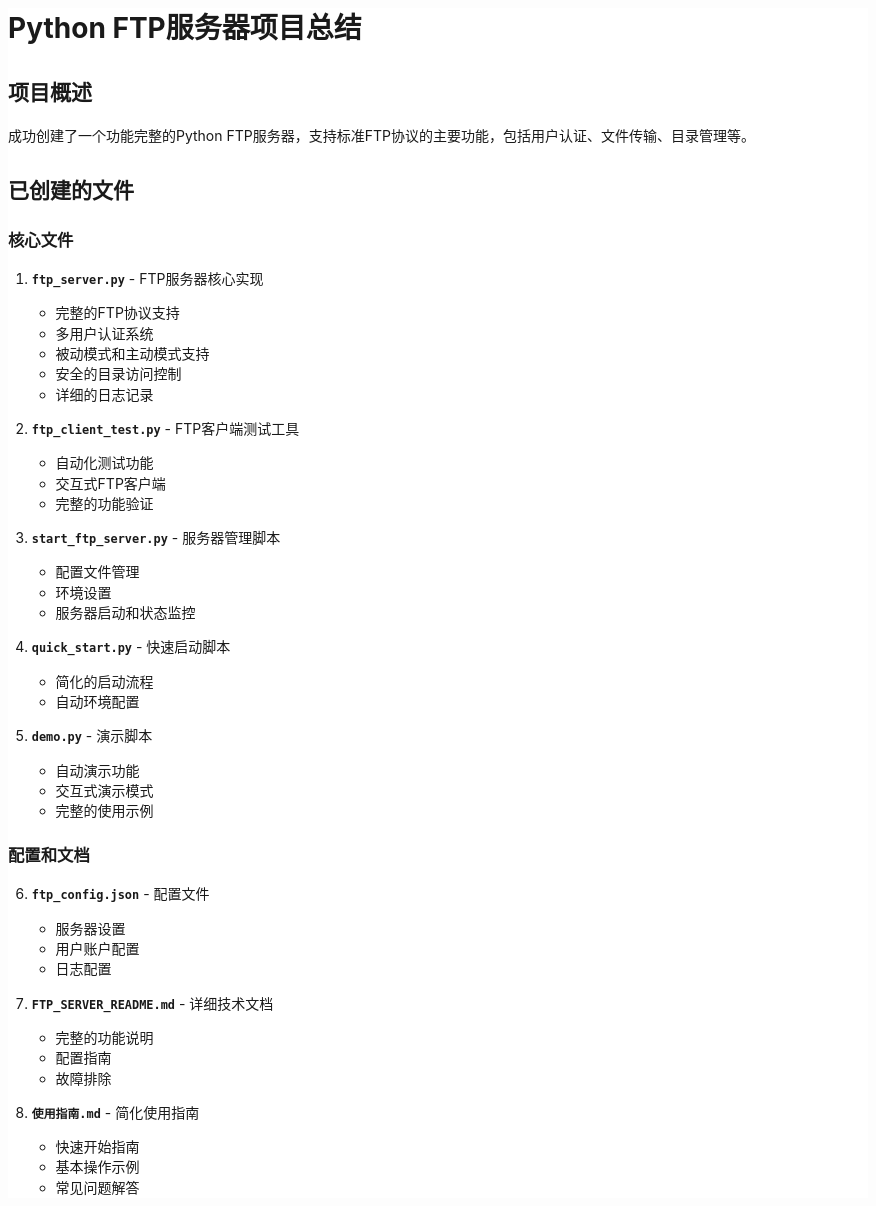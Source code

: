 # Python FTP服务器项目总结

## 项目概述

成功创建了一个功能完整的Python FTP服务器，支持标准FTP协议的主要功能，包括用户认证、文件传输、目录管理等。

## 已创建的文件

### 核心文件
1. **`ftp_server.py`** - FTP服务器核心实现
   - 完整的FTP协议支持
   - 多用户认证系统
   - 被动模式和主动模式支持
   - 安全的目录访问控制
   - 详细的日志记录

2. **`ftp_client_test.py`** - FTP客户端测试工具
   - 自动化测试功能
   - 交互式FTP客户端
   - 完整的功能验证

3. **`start_ftp_server.py`** - 服务器管理脚本
   - 配置文件管理
   - 环境设置
   - 服务器启动和状态监控

4. **`quick_start.py`** - 快速启动脚本
   - 简化的启动流程
   - 自动环境配置

5. **`demo.py`** - 演示脚本
   - 自动演示功能
   - 交互式演示模式
   - 完整的使用示例

### 配置和文档
6. **`ftp_config.json`** - 配置文件
   - 服务器设置
   - 用户账户配置
   - 日志配置

7. **`FTP_SERVER_README.md`** - 详细技术文档
   - 完整的功能说明
   - 配置指南
   - 故障排除

8. **`使用指南.md`** - 简化使用指南
   - 快速开始指南
   - 基本操作示例
   - 常见问题解答
